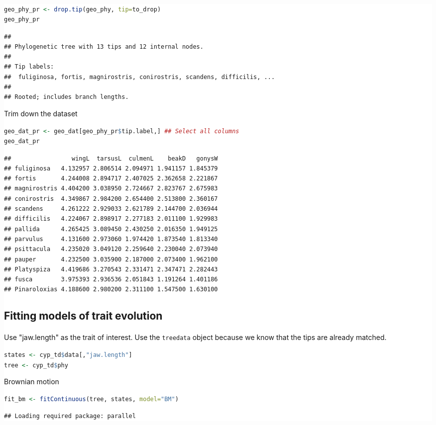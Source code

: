 ```r
geo_phy_pr <- drop.tip(geo_phy, tip=to_drop)
geo_phy_pr
```

```
## 
## Phylogenetic tree with 13 tips and 12 internal nodes.
## 
## Tip labels:
## 	fuliginosa, fortis, magnirostris, conirostris, scandens, difficilis, ...
## 
## Rooted; includes branch lengths.
```
Trim down the dataset

```r
geo_dat_pr <- geo_dat[geo_phy_pr$tip.label,] ## Select all columns
geo_dat_pr
```

```
##                 wingL  tarsusL  culmenL    beakD   gonysW
## fuliginosa   4.132957 2.806514 2.094971 1.941157 1.845379
## fortis       4.244008 2.894717 2.407025 2.362658 2.221867
## magnirostris 4.404200 3.038950 2.724667 2.823767 2.675983
## conirostris  4.349867 2.984200 2.654400 2.513800 2.360167
## scandens     4.261222 2.929033 2.621789 2.144700 2.036944
## difficilis   4.224067 2.898917 2.277183 2.011100 1.929983
## pallida      4.265425 3.089450 2.430250 2.016350 1.949125
## parvulus     4.131600 2.973060 1.974420 1.873540 1.813340
## psittacula   4.235020 3.049120 2.259640 2.230040 2.073940
## pauper       4.232500 3.035900 2.187000 2.073400 1.962100
## Platyspiza   4.419686 3.270543 2.331471 2.347471 2.282443
## fusca        3.975393 2.936536 2.051843 1.191264 1.401186
## Pinaroloxias 4.188600 2.980200 2.311100 1.547500 1.630100
```


## Fitting models of trait evolution

Use "jaw.length" as the trait of interest. Use the `treedata` object because we know that the tips are already matched.

```r
states <- cyp_td$data[,"jaw.length"]
tree <- cyp_td$phy
```

Brownian motion

```r
fit_bm <- fitContinuous(tree, states, model="BM")
```

```
## Loading required package: parallel
```
